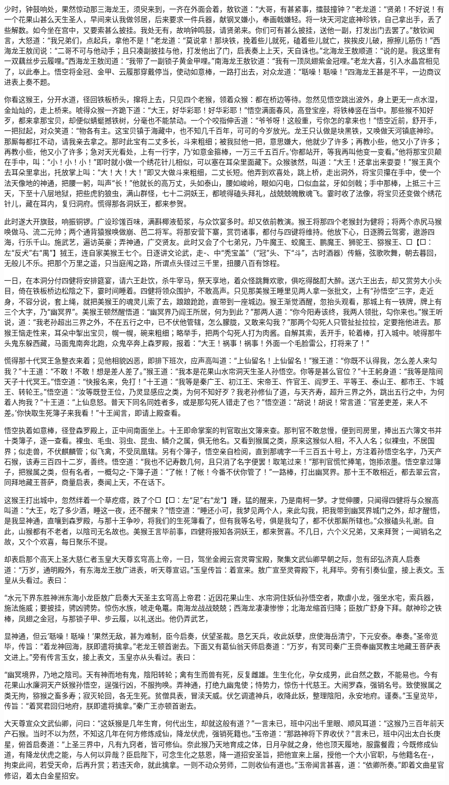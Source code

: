 少时，钟鼓响处，果然惊动那三海龙王，须臾来到，一齐在外面会着，敖钦道：“大哥，有甚紧事，擂鼓撞钟？”老龙道：“贤弟！不好说！有一个花果山甚么天生圣人，早间来认我做邻居，后来要求一件兵器，献钢叉嫌小，奉画戟嫌轻。将一块天河定底神珍铁，自己拿出手，丢了些解数。如今坐在宫中，又要索甚么披挂。我处无有，故响钟鸣鼓，请贤弟来。你们可有甚么披挂，送他一副，打发出门去罢了。”敖钦闻言，大怒道：“我兄弟们，点起兵，拿他不是！”老龙道：“莫说拿！那块铁，挽着些儿就死，磕着些儿就亡，挨挨皮儿破，擦擦儿筋伤！”西海龙王敖闰说：“二哥不可与他动手；且只凑副披挂与他，打发他出了门，启表奏上上天，天自诛也。”北海龙王敖顺道：“说的是。我这里有一双藕丝步云履哩。”西海龙王敖闰道：“我带了一副锁子黄金甲哩。”南海龙王敖钦道：“我有一顶凤翅紫金冠哩。”老龙大喜，引入水晶宫相见了，以此奉上。悟空将金冠、金甲、云履那穿戴停当，使动如意棒，一路打出去，对众龙道：“聒噪！聒噪！”四海龙王甚是不平，一边商议进表上奏不题。

你看这猴王，分开水道，径回铁板桥头，撺将上去，只见四个老猴，领着众猴：都在桥边等待。忽然见悟空跳出波外，身上更无一点水湿，金灿灿的，走上桥来。唬得众猴一齐跪下道：“大王，好华彩耶！好华彩耶！”悟空满面春风，高登宝座，将铁棒竖在当中。那些猴不知好歹，都来拿那宝贝，却便似蜻蜓撼铁树，分毫也不能禁动。一个个咬指伸舌道：“爷爷呀！这般重，亏你怎的拿来也！”悟空近前，舒开手，一把挝起，对众笑道：“物各有主。这宝贝镇于海藏中，也不知几千百年，可可的今岁放光。龙王只认做是块黑铁，又唤做天河镇底神珍。那厮每都扛不动，请我亲去拿之。那时此宝有二丈多长，斗来粗细；被我挝他一把，意思嫌大，他就少了许多；再教小些，他又小了许多；再教小些，他又小了许多；急对天光看处，上有一行字，乃‘如意金箍棒，一万三千五百斤。’你都站开，等我再叫他变一变看。”他将那宝贝颠在手中，叫：“小！小！小！”即时就小做一个绣花针儿相似，可以塞在耳朵里面藏下。众猴骇然，叫道：“大王！还拿出来耍耍！”猴王真个去耳朵里拿出，托放掌上叫：“大！大！大！”即又大做斗来粗细，二丈长短。他弄到欢喜处，跳上桥，走出洞外，将宝贝攥在手中，使一个法天像地的神通，把腰一躬，叫声“长！”他就长的高万丈，头如泰山，腰如峻岭，眼如闪电，口似血盆，牙如剑戟；手中那棒，上抵三十三天，下至十八层地狱，把些虎豹狼虫，满山群怪，七十二洞妖王，都唬得磕头拜礼，战兢兢魄散魂飞。霎时收了法像，将宝贝还变做个绣花针儿，藏在耳内，复归洞府。慌得那各洞妖王，都来参贺。

此时遂大开旗鼓，响振铜锣。广设珍馐百味，满斟椰液萄浆，与众饮宴多时。却又依前教演。猴王将那四个老猴封为健将；将两个赤尻马猴唤做马、流二元帅；两个通背猿猴唤做崩、芭二将军。将那安营下寨，赏罚诸事，都付与四键将维持。他放下心，日逐腾云驾雾，遨游四海，行乐千山。施武艺，遍访英豪；弄神通，广交贤友。此时又会了个七弟兄，乃牛魔王、蛟魔王、鹏魔王、狮驼王、猕猴王、□【□：左“反犬”右“禺”】狨王，连自家美猴王七个。日逐讲文论武，走-、中“秃宝盖”（“冠”头、下“斗”，古时酒器）传觞，弦歌吹舞，朝去暮回，无般儿不乐。把那个万里之遥，只当庭闱之路，所谓点头径过三千里，扭腰八百有馀程。

一日，在本洞分付四健将安排筵宴，请六王赴饮，杀牛宰马，祭天享地，着众怪跳舞欢歌，俱吃得酩酊大醉。送六王出去，却又赏劳大小头目，倚在铁板桥边松陰之下，霎时间睡着。四健将领众围护，不敢高声。只见那美猴王睡里见两人拿一张批文，上有“孙悟空”三字，走近身，不容分说，套上绳，就把美猴王的魂灵儿索了去，踉踉跄跄，直带到一座城边。猴王渐觉酒醒，忽抬头观看，那城上有一铁牌，牌上有三个大字，乃“幽冥界”。美猴王顿然醒悟道：“幽冥界乃阎王所居，何为到此？”那两人道：“你今阳寿该终，我两人领批，勾你来也。”猴王听说，道：“我老孙超出三界之外，不在五行之中，已不伏他管辖，怎么朦胧，又敢来勾我？”那两个勾死人只管扯扯拉拉，定要拖他进去。那猴王恼走性来，耳朵中掣出宝贝，幌一幌，碗来粗细；略举手，把两个勾死人打为肉酱。自解其索，丢开手，轮着棒，打入城中。唬得那牛头鬼东躲西藏，马面鬼南奔北跑，众鬼卒奔上森罗殿，报着：“大王！祸事！祸事！外面一个毛脸雷公，打将来了！”

慌得那十代冥王急整衣来着；见他相貌凶恶，即排下班次，应声高叫道：“上仙留名！上仙留名！”猴王道：“你既不认得我，怎么差人来勾我？”十王道：“不敢！不敢！想是差人差了。”猴王道：“我本是花果山水帘洞天生圣人孙悟空。你等是甚么官位？”十王躬身道：“我等是陰间天子十代冥王。”悟空道：“快报名来，免打！”十王道：“我等是秦广王、初江王、宋帝王、忤官王、阎罗王、平等王、泰山王、都市王、卞城王、转轮王。”悟空道：“汝等既登王位，乃灵显感应之类，为何不知好歹？我老孙修仙了道，与天齐寿，超升三界之外，跳出五行之中，为何着人拘我？”十王道：“上仙息怒。普天下同名同姓者多，或是那勾死人错走了也？”悟空道：“胡说！胡说！常言道：‘官差吏差，来人不差。’你快取生死簿子来我看！”十王闻言，即请上殿查看。

悟空执着如意棒，径登森罗殿上，正中间南面坐上。十王即命掌案的判官取出文簿来查。那判官不敢怠慢，便到司房里，捧出五六簿文书并十类簿子，逐一查看。裸虫、毛虫、羽虫、昆虫、鳞介之属，俱无他名。又看到猴属之类，原来这猴似人相，不入人名；似裸虫，不居国界；似走兽，不伏麒麟管；似飞禽，不受凤凰辖。另有个簿子，悟空亲自检阅，直到那魂字一千三百五十号上，方注着孙悟空名字，乃天产石猴，该寿三百四十二岁，善终。悟空道：“我也不记寿数几何，且只消了名字便罢！取笔过来！”那判官慌忙捧笔，饱掭浓墨。悟空拿过簿子，把猴属之类，但有名者，一概勾之-下簿子道：“了帐！了帐！今番不伏你管了！”一路棒，打出幽冥界。那十王不敢相近，都去翠云宫，同拜地藏王菩萨，商量启表，奏闻上天，不在话下。

这猴王打出城中，忽然绊着一个草疙瘩，跌了个□【□：左“足”右“龙”】踵，猛的醒来，乃是南柯一梦。才觉伸腰，只闻得四健将与众猴高叫道：“大王，吃了多少酒，睡这一夜，还不醒来？”悟空道：“睡还小可，我梦见两个人，来此勾我，把我带到幽冥界城门之外，却才醒悟，是我显神通，直嚷到森罗殿，与那十王争吵，将我们的生死簿看了，但有我等名号，俱是我勾了，都不伏那厮所辖也。”众猴磕头礼谢。自此，山猴都有不老者，以陰司无名故也。美猴王言毕前事，四健将报知各洞妖王，都来贺喜。不几日，六个义兄弟，又来拜贺；一闻销名之故，又个个欢喜，每日聚乐不提。

却表启那个高天上圣大慈仁者玉皇大天尊玄穹高上帝，一日，驾坐金阙云宫灵霄宝殿，聚集文武仙卿早朝之际，忽有邱弘济真人启奏道：“万岁，通明殿外，有东海龙王敖广进表，听天尊宣诏。”玉皇传旨：着宣来。敖广宣至灵霄殿下，礼拜毕。旁有引奏仙童，接上表文。玉皇从头看过。表曰：

“水元下界东胜神洲东海小龙臣敖广启奏大天圣主玄穹高上帝君：近因花果山生、水帘洞住妖仙孙悟空者，欺虐小龙，强坐水宅，索兵器，施法施威；要披挂，骋凶骋势。惊伤水族，唬走龟鼍。南海龙战战兢兢；西海龙凄凄惨惨；北海龙缩首归降；臣敖广舒身下拜。献神珍之铁棒，凤翅之金冠，与那锁子甲、步云履，以礼送出。他仍弄武艺，

显神通，但云‘聒噪！聒噪！’果然无敌，甚为难制，臣今启奏，伏望圣裁。恳乞天兵，收此妖孽，庶使海岳清宁，下元安泰。奉奏。”圣帝览毕，传旨：“着龙神回海，朕即遣将擒拿。”老龙王顿首谢去。下面又有葛仙翁天师启奏道：“万岁，有冥司秦广王赍奉幽冥教主地藏王菩萨表文进上。”旁有传言玉女，接上表文，玉皇亦从头看过。表曰：

“幽冥境界，乃地之陰司。天有神而地有鬼，陰阳转轮；禽有生而兽有死，反复雌雄。生生化化，孕女成男，此自然之数，不能易也。今有花果山水廉洞天产妖猴孙悟空，逞强行凶，不服拘唤。弄神通，打绝九幽鬼使；恃势力，惊伤十代慈王。大闹罗森，强销名号。致使猴属之类无拘，猕猴之畜多寿；寂灭轮回，各无生死。贫僧具表，冒渎天威。伏乞调遣神兵，收降此妖，整理陰阳，永安地府。谨奏。”玉皇览毕，传旨：“着冥君回归地府，朕即遣将擒拿。”秦广王亦顿首谢去。

大天尊宣众文武仙卿，问曰：“这妖猴是几年生育，何代出生，却就这般有道？”一言未已，班中闪出千里眼、顺风耳道：“这猴乃三百年前天产石猴。当时不以为然，不知这几年在何方修炼成仙，降龙伏虎，强销死籍也。”玉帝道：“那路神将下界收伏？”言未已，班中闪出太白长庚星，俯首启奏道：“上圣三界中，凡有九窍者，皆可修仙。奈此猴乃天地育成之体，日月孕就之身，他也顶天履地，服露餐霞；今既修成仙道，有降龙伏虎之能，与人何以异哉？臣启陛下，可念生化之慈恩，降一道招安圣旨，把他宣来上届，授他一个大小官职，与他籍名在-，拘束此间，若受天命，后再升赏；若违天命，就此擒拿。一则不动众劳师，二则收仙有道也。”玉帝闻言甚喜，道：“依卿所奏。”即着文曲星官修诏，着太白金星招安。
